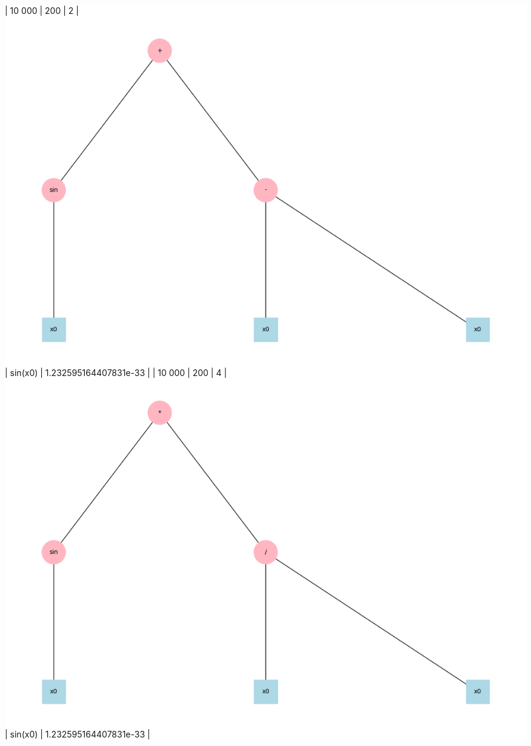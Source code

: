 | 10 000     | 200         | 2     | ![Tree](report_images_sergio/lab4/training/problem_1/tree_pop10000_gen200_elite2.png) | sin(x0)  | 1.232595164407831e-33 |
| 10 000     | 200         | 4     | ![Tree](report_images_sergio/lab4/training/problem_1/tree_pop10000_gen200_elite4.png) | sin(x0)  | 1.232595164407831e-33 |